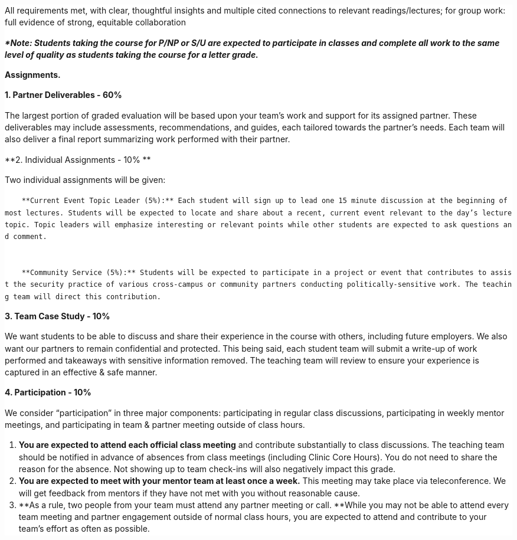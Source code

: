    <td>All requirements met, with clear, thoughtful insights and multiple cited connections to relevant readings/lectures; for group work: full evidence of strong, equitable collaboration
   </td>
  </tr>
</table>


**_*Note: Students taking the course for P/NP or S/U are expected to participate in classes and complete all work to the same level of quality as students taking the course for a letter grade._**

**Assignments.**

**1. Partner Deliverables - 60%** 

The largest portion of graded evaluation will be based upon your team’s work and support for its assigned partner. These deliverables may include assessments, recommendations, and guides, each tailored towards the partner’s needs. Each team will also deliver a final report summarizing work performed with their partner.

**2. Individual Assignments - 10% **

Two individual assignments will be given:


        **Current Event Topic Leader (5%):** Each student will sign up to lead one 15 minute discussion at the beginning of most lectures. Students will be expected to locate and share about a recent, current event relevant to the day’s lecture topic. Topic leaders will emphasize interesting or relevant points while other students are expected to ask questions and comment.


        **Community Service (5%):** Students will be expected to participate in a project or event that contributes to assist the security practice of various cross-campus or community partners conducting politically-sensitive work. The teaching team will direct this contribution.

**3. Team Case Study - 10%** 

We want students to be able to discuss and share their experience in the course with others, including future employers. We also want our partners to remain confidential and protected. This being said, each student team will submit a write-up of work performed and takeaways with sensitive information removed. The teaching team will review to ensure your experience is captured in an effective & safe manner.  

**4. Participation - 10%** 

We consider “participation” in three major components: participating in regular class discussions, participating in weekly mentor meetings, and participating in team & partner meeting outside of class hours.



1. **You are expected to attend each official class meeting** and contribute substantially to class discussions. The teaching team should be notified in advance of absences from class meetings (including Clinic Core Hours). You do not need to share the reason for the absence. Not showing up to team check-ins will also negatively impact this grade. 
2. **You are expected to meet with your mentor team at least once a week.** This meeting may take place via teleconference. We will get feedback from mentors if they have not met with you without reasonable cause.
3. **As a rule, two people from your team must attend any partner meeting or call. **While you may not be able to attend every team meeting and partner engagement outside of normal class hours, you are expected to attend and contribute to your team’s effort as often as possible. 
